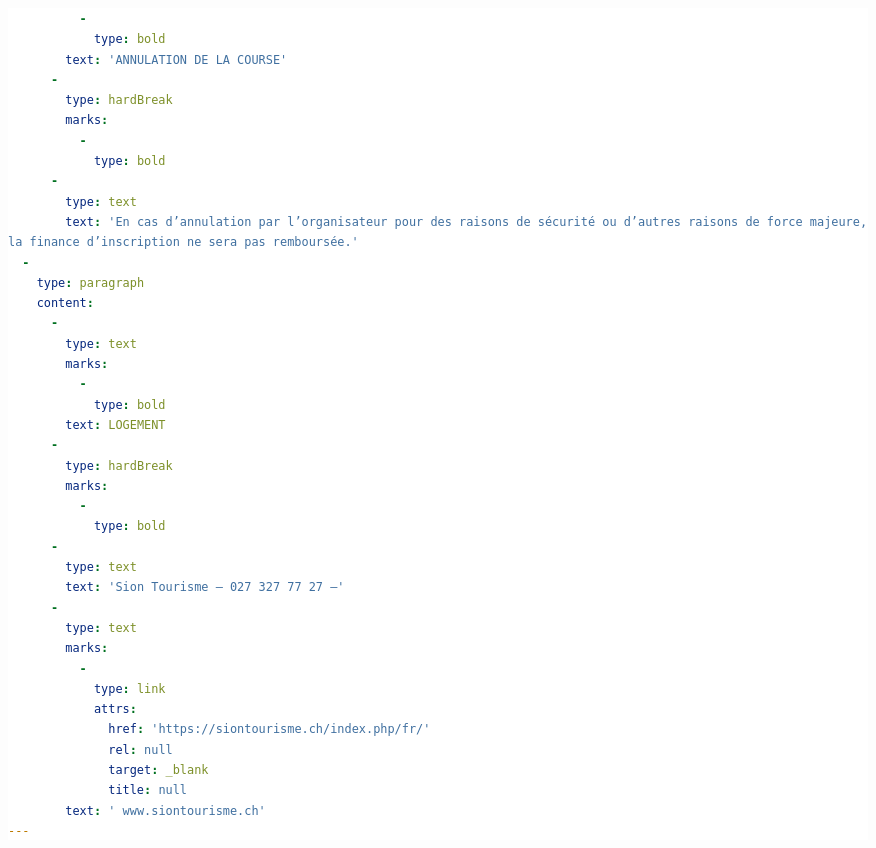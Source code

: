 ```yaml
          -
            type: bold
        text: 'ANNULATION DE LA COURSE'
      -
        type: hardBreak
        marks:
          -
            type: bold
      -
        type: text
        text: 'En cas d’annulation par l’organisateur pour des raisons de sécurité ou d’autres raisons de force majeure, la finance d’inscription ne sera pas remboursée.'
  -
    type: paragraph
    content:
      -
        type: text
        marks:
          -
            type: bold
        text: LOGEMENT
      -
        type: hardBreak
        marks:
          -
            type: bold
      -
        type: text
        text: 'Sion Tourisme – 027 327 77 27 –'
      -
        type: text
        marks:
          -
            type: link
            attrs:
              href: 'https://siontourisme.ch/index.php/fr/'
              rel: null
              target: _blank
              title: null
        text: ' www.siontourisme.ch'
---
```

